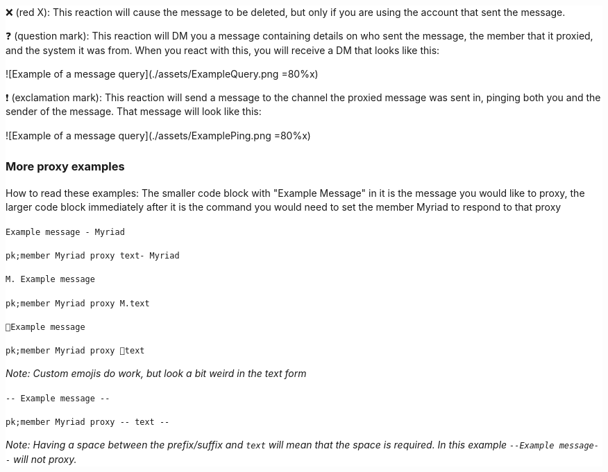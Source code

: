 ❌ (red X): This reaction will cause the message to be deleted, but only if you are using the account that sent the message.

❓ (question mark): This reaction will DM you a message containing details on who sent the message, the member that it proxied, and the system it was from. When you react with this, you will receive a DM that looks like this:

![Example of a message query](./assets/ExampleQuery.png =80%x)

❗ (exclamation mark): This reaction will send a message to the channel the proxied message was sent in, pinging both you and the sender of the message. That message will look like this:

![Example of a message query](./assets/ExamplePing.png =80%x)

### More proxy examples
How to read these examples: The smaller code block with "Example Message" in it is the message you would like to proxy, the larger code block immediately after it is the command you would need to set the member Myriad to respond to that proxy

`Example message - Myriad`
```
pk;member Myriad proxy text- Myriad
```

`M. Example message`
```
pk;member Myriad proxy M.text
```

`🎩Example message`
```
pk;member Myriad proxy 🎩text
```
*Note: Custom emojis do work, but look a bit weird in the text form*

`-- Example message --`
```
pk;member Myriad proxy -- text --
```
*Note: Having a space between the prefix/suffix and `text` will mean that the space is required. In this example `--Example message--` will not proxy.*